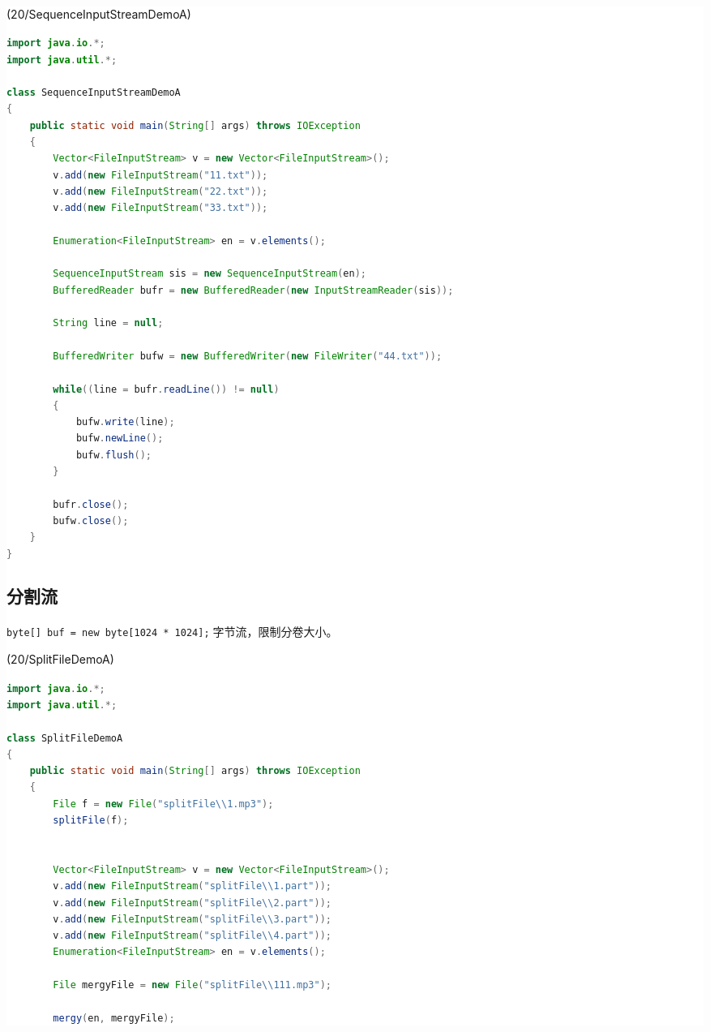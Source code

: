 (20/SequenceInputStreamDemoA)

```java
import java.io.*;
import java.util.*;

class SequenceInputStreamDemoA
{
	public static void main(String[] args) throws IOException
	{
		Vector<FileInputStream> v = new Vector<FileInputStream>();
		v.add(new FileInputStream("11.txt"));
		v.add(new FileInputStream("22.txt"));
		v.add(new FileInputStream("33.txt"));

		Enumeration<FileInputStream> en = v.elements();
		
		SequenceInputStream sis = new SequenceInputStream(en);
		BufferedReader bufr = new BufferedReader(new InputStreamReader(sis));

		String line = null;

		BufferedWriter bufw = new BufferedWriter(new FileWriter("44.txt"));

		while((line = bufr.readLine()) != null)
		{
			bufw.write(line);
			bufw.newLine();
			bufw.flush();
		}

		bufr.close();
		bufw.close();
	}
}
```

## 分割流

`byte[] buf = new byte[1024 * 1024];` 字节流，限制分卷大小。 


(20/SplitFileDemoA)

```java
import java.io.*;
import java.util.*;

class SplitFileDemoA
{
	public static void main(String[] args) throws IOException
	{
		File f = new File("splitFile\\1.mp3");
		splitFile(f);
		

		Vector<FileInputStream> v = new Vector<FileInputStream>();
		v.add(new FileInputStream("splitFile\\1.part"));
		v.add(new FileInputStream("splitFile\\2.part"));
		v.add(new FileInputStream("splitFile\\3.part"));
		v.add(new FileInputStream("splitFile\\4.part"));
		Enumeration<FileInputStream> en = v.elements();

		File mergyFile = new File("splitFile\\111.mp3");

		mergy(en, mergyFile);
```